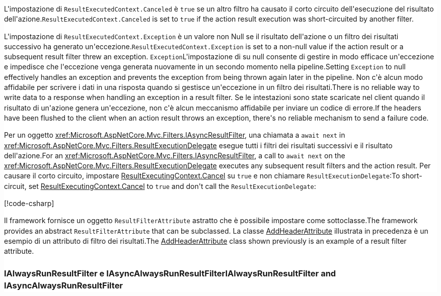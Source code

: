 <span data-ttu-id="5cec8-423">L'impostazione di `ResultExecutedContext.Canceled` è `true` se un altro filtro ha causato il corto circuito dell'esecuzione del risultato dell'azione.</span><span class="sxs-lookup"><span data-stu-id="5cec8-423">`ResultExecutedContext.Canceled` is set to `true` if the action result execution was short-circuited by another filter.</span></span>

<span data-ttu-id="5cec8-424">L'impostazione di `ResultExecutedContext.Exception` è un valore non Null se il risultato dell'azione o un filtro dei risultati successivo ha generato un'eccezione.</span><span class="sxs-lookup"><span data-stu-id="5cec8-424">`ResultExecutedContext.Exception` is set to a non-null value if the action result or a subsequent result filter threw an exception.</span></span> <span data-ttu-id="5cec8-425">`Exception`L'impostazione di su null consente di gestire in modo efficace un'eccezione e impedisce che l'eccezione venga generata nuovamente in un secondo momento nella pipeline.</span><span class="sxs-lookup"><span data-stu-id="5cec8-425">Setting `Exception` to null effectively handles an exception and prevents the exception from being thrown again later in the pipeline.</span></span> <span data-ttu-id="5cec8-426">Non c'è alcun modo affidabile per scrivere i dati in una risposta quando si gestisce un'eccezione in un filtro dei risultati.</span><span class="sxs-lookup"><span data-stu-id="5cec8-426">There is no reliable way to write data to a response when handling an exception in a result filter.</span></span> <span data-ttu-id="5cec8-427">Se le intestazioni sono state scaricate nel client quando il risultato di un'azione genera un'eccezione, non c'è alcun meccanismo affidabile per inviare un codice di errore.</span><span class="sxs-lookup"><span data-stu-id="5cec8-427">If the headers have been flushed to the client when an action result throws an exception, there's no reliable mechanism to send a failure code.</span></span>

<span data-ttu-id="5cec8-428">Per un oggetto <xref:Microsoft.AspNetCore.Mvc.Filters.IAsyncResultFilter>, una chiamata a `await next` in <xref:Microsoft.AspNetCore.Mvc.Filters.ResultExecutionDelegate> esegue tutti i filtri dei risultati successivi e il risultato dell'azione.</span><span class="sxs-lookup"><span data-stu-id="5cec8-428">For an <xref:Microsoft.AspNetCore.Mvc.Filters.IAsyncResultFilter>, a call to `await next` on the <xref:Microsoft.AspNetCore.Mvc.Filters.ResultExecutionDelegate> executes any subsequent result filters and the action result.</span></span> <span data-ttu-id="5cec8-429">Per causare il corto circuito, impostare [ResultExecutingContext.Cancel](xref:Microsoft.AspNetCore.Mvc.Filters.ResultExecutingContext.Cancel) su `true` e non chiamare `ResultExecutionDelegate`:</span><span class="sxs-lookup"><span data-stu-id="5cec8-429">To short-circuit, set [ResultExecutingContext.Cancel](xref:Microsoft.AspNetCore.Mvc.Filters.ResultExecutingContext.Cancel) to `true` and don't call the `ResultExecutionDelegate`:</span></span>

[!code-csharp[](./filters/3.1sample/FiltersSample/Filters/MyAsyncResponseFilter.cs?name=snippet)]

<span data-ttu-id="5cec8-430">Il framework fornisce un oggetto `ResultFilterAttribute` astratto che è possibile impostare come sottoclasse.</span><span class="sxs-lookup"><span data-stu-id="5cec8-430">The framework provides an abstract `ResultFilterAttribute` that can be subclassed.</span></span> <span data-ttu-id="5cec8-431">La classe [AddHeaderAttribute](#add-header-attribute) illustrata in precedenza è un esempio di un attributo di filtro dei risultati.</span><span class="sxs-lookup"><span data-stu-id="5cec8-431">The [AddHeaderAttribute](#add-header-attribute) class shown previously is an example of a result filter attribute.</span></span>

### <a name="ialwaysrunresultfilter-and-iasyncalwaysrunresultfilter"></a><span data-ttu-id="5cec8-432">IAlwaysRunResultFilter e IAsyncAlwaysRunResultFilter</span><span class="sxs-lookup"><span data-stu-id="5cec8-432">IAlwaysRunResultFilter and IAsyncAlwaysRunResultFilter</span></span>

